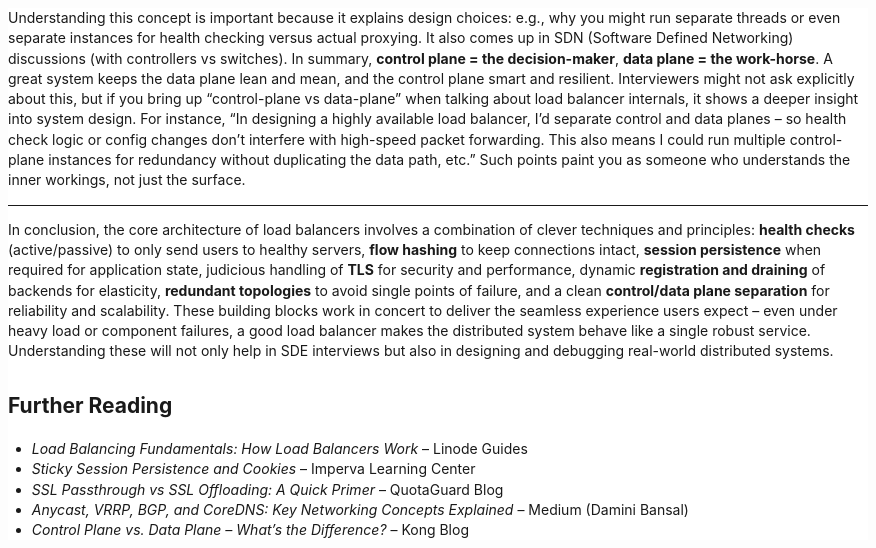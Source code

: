 Understanding this concept is important because it explains design choices: e.g., why you might run separate threads or even separate instances for health checking versus actual proxying. It also comes up in SDN (Software Defined Networking) discussions (with controllers vs switches). In summary, **control plane = the decision-maker**, **data plane = the work-horse**. A great system keeps the data plane lean and mean, and the control plane smart and resilient. Interviewers might not ask explicitly about this, but if you bring up “control-plane vs data-plane” when talking about load balancer internals, it shows a deeper insight into system design. For instance, “In designing a highly available load balancer, I’d separate control and data planes – so health check logic or config changes don’t interfere with high-speed packet forwarding. This also means I could run multiple control-plane instances for redundancy without duplicating the data path, etc.” Such points paint you as someone who understands the inner workings, not just the surface.

---

In conclusion, the core architecture of load balancers involves a combination of clever techniques and principles: **health checks** (active/passive) to only send users to healthy servers, **flow hashing** to keep connections intact, **session persistence** when required for application state, judicious handling of **TLS** for security and performance, dynamic **registration and draining** of backends for elasticity, **redundant topologies** to avoid single points of failure, and a clean **control/data plane separation** for reliability and scalability. These building blocks work in concert to deliver the seamless experience users expect – even under heavy load or component failures, a good load balancer makes the distributed system behave like a single robust service. Understanding these will not only help in SDE interviews but also in designing and debugging real-world distributed systems.

## Further Reading

* *Load Balancing Fundamentals: How Load Balancers Work* – Linode Guides
* *Sticky Session Persistence and Cookies* – Imperva Learning Center
* *SSL Passthrough vs SSL Offloading: A Quick Primer* – QuotaGuard Blog
* *Anycast, VRRP, BGP, and CoreDNS: Key Networking Concepts Explained* – Medium (Damini Bansal)
* *Control Plane vs. Data Plane – What’s the Difference?* – Kong Blog
